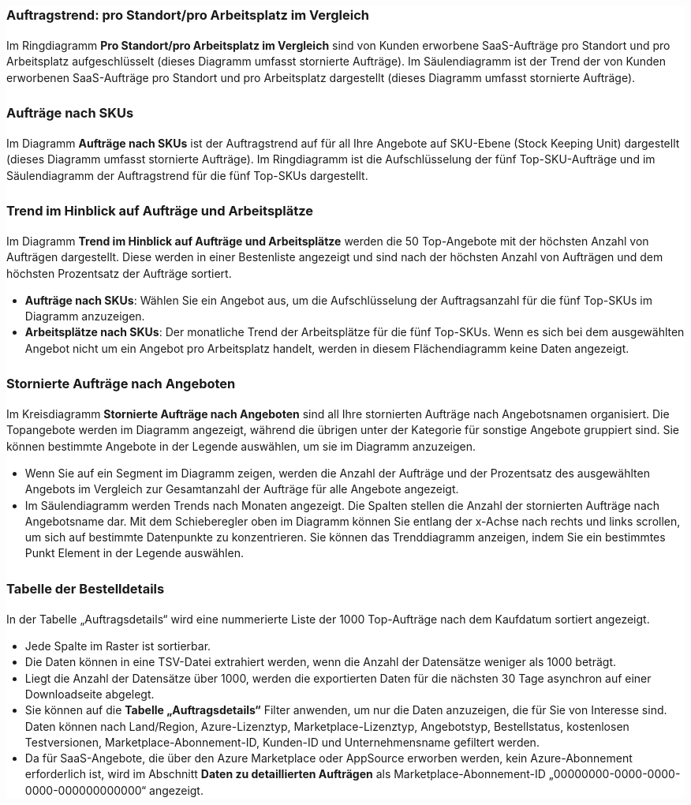 ### <a name="orders-trend-per-site-versus-per-seat"></a>Auftragstrend: pro Standort/pro Arbeitsplatz im Vergleich

Im Ringdiagramm **Pro Standort/pro Arbeitsplatz im Vergleich** sind von Kunden erworbene SaaS-Aufträge pro Standort und pro Arbeitsplatz aufgeschlüsselt (dieses Diagramm umfasst stornierte Aufträge). Im Säulendiagramm ist der Trend der von Kunden erworbenen SaaS-Aufträge pro Standort und pro Arbeitsplatz dargestellt (dieses Diagramm umfasst stornierte Aufträge).

### <a name="orders-by-skus"></a>Aufträge nach SKUs

Im Diagramm **Aufträge nach SKUs** ist der Auftragstrend auf für all Ihre Angebote auf SKU-Ebene (Stock Keeping Unit) dargestellt (dieses Diagramm umfasst stornierte Aufträge). Im Ringdiagramm ist die Aufschlüsselung der fünf Top-SKU-Aufträge und im Säulendiagramm der Auftragstrend für die fünf Top-SKUs dargestellt.

### <a name="orders-and-seats-trend"></a>Trend im Hinblick auf Aufträge und Arbeitsplätze

Im Diagramm **Trend im Hinblick auf Aufträge und Arbeitsplätze** werden die 50 Top-Angebote mit der höchsten Anzahl von Aufträgen dargestellt. Diese werden in einer Bestenliste angezeigt und sind nach der höchsten Anzahl von Aufträgen und dem höchsten Prozentsatz der Aufträge sortiert.

- **Aufträge nach SKUs**: Wählen Sie ein Angebot aus, um die Aufschlüsselung der Auftragsanzahl für die fünf Top-SKUs im Diagramm anzuzeigen.
- **Arbeitsplätze nach SKUs**: Der monatliche Trend der Arbeitsplätze für die fünf Top-SKUs. Wenn es sich bei dem ausgewählten Angebot nicht um ein Angebot pro Arbeitsplatz handelt, werden in diesem Flächendiagramm keine Daten angezeigt.

### <a name="canceled-orders-by-offers"></a>Stornierte Aufträge nach Angeboten

Im Kreisdiagramm **Stornierte Aufträge nach Angeboten** sind all Ihre stornierten Aufträge nach Angebotsnamen organisiert. Die Topangebote werden im Diagramm angezeigt, während die übrigen unter der Kategorie für sonstige Angebote gruppiert sind. Sie können bestimmte Angebote in der Legende auswählen, um sie im Diagramm anzuzeigen.

- Wenn Sie auf ein Segment im Diagramm zeigen, werden die Anzahl der Aufträge und der Prozentsatz des ausgewählten Angebots im Vergleich zur Gesamtanzahl der Aufträge für alle Angebote angezeigt.
- Im Säulendiagramm werden Trends nach Monaten angezeigt. Die Spalten stellen die Anzahl der stornierten Aufträge nach Angebotsname dar. Mit dem Schieberegler oben im Diagramm können Sie entlang der x-Achse nach rechts und links scrollen, um sich auf bestimmte Datenpunkte zu konzentrieren. Sie können das Trenddiagramm anzeigen, indem Sie ein bestimmtes Punkt Element in der Legende auswählen.

### <a name="order-details-table"></a>Tabelle der Bestelldetails

In der Tabelle „Auftragsdetails“ wird eine nummerierte Liste der 1000 Top-Aufträge nach dem Kaufdatum sortiert angezeigt.

- Jede Spalte im Raster ist sortierbar.
- Die Daten können in eine TSV-Datei extrahiert werden, wenn die Anzahl der Datensätze weniger als 1000 beträgt.
- Liegt die Anzahl der Datensätze über 1000, werden die exportierten Daten für die nächsten 30 Tage asynchron auf einer Downloadseite abgelegt.
- Sie können auf die **Tabelle „Auftragsdetails“** Filter anwenden, um nur die Daten anzuzeigen, die für Sie von Interesse sind. Daten können nach Land/Region, Azure-Lizenztyp, Marketplace-Lizenztyp, Angebotstyp, Bestellstatus, kostenlosen Testversionen, Marketplace-Abonnement-ID, Kunden-ID und Unternehmensname gefiltert werden.
- Da für SaaS-Angebote, die über den Azure Marketplace oder AppSource erworben werden, kein Azure-Abonnement erforderlich ist, wird im Abschnitt **Daten zu detaillierten Aufträgen** als Marketplace-Abonnement-ID „00000000-0000-0000-0000-000000000000“ angezeigt.
